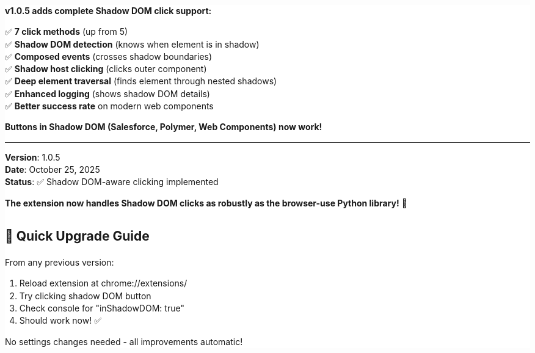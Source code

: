 **v1.0.5 adds complete Shadow DOM click support:**

✅ **7 click methods** (up from 5)  
✅ **Shadow DOM detection** (knows when element is in shadow)  
✅ **Composed events** (crosses shadow boundaries)  
✅ **Shadow host clicking** (clicks outer component)  
✅ **Deep element traversal** (finds element through nested shadows)  
✅ **Enhanced logging** (shows shadow DOM details)  
✅ **Better success rate** on modern web components  

**Buttons in Shadow DOM (Salesforce, Polymer, Web Components) now work!**

---

**Version**: 1.0.5  
**Date**: October 25, 2025  
**Status**: ✅ Shadow DOM-aware clicking implemented

**The extension now handles Shadow DOM clicks as robustly as the browser-use Python library!** 🎊

## 🔄 Quick Upgrade Guide

From any previous version:
1. Reload extension at chrome://extensions/
2. Try clicking shadow DOM button
3. Check console for "inShadowDOM: true"
4. Should work now! ✅

No settings changes needed - all improvements automatic!
